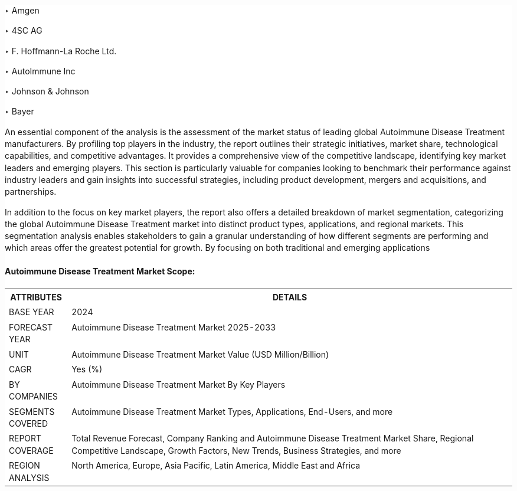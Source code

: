 ‣ Amgen

‣ 4SC AG

‣ F. Hoffmann-La Roche Ltd.

‣ AutoImmune Inc

‣ Johnson & Johnson

‣ Bayer

An essential component of the analysis is the assessment of the market status of leading global Autoimmune Disease Treatment manufacturers. By profiling top players in the industry, the report outlines their strategic initiatives, market share, technological capabilities, and competitive advantages. It provides a comprehensive view of the competitive landscape, identifying key market leaders and emerging players. This section is particularly valuable for companies looking to benchmark their performance against industry leaders and gain insights into successful strategies, including product development, mergers and acquisitions, and partnerships.

In addition to the focus on key market players, the report also offers a detailed breakdown of market segmentation, categorizing the global Autoimmune Disease Treatment market into distinct product types, applications, and regional markets. This segmentation analysis enables stakeholders to gain a granular understanding of how different segments are performing and which areas offer the greatest potential for growth. By focusing on both traditional and emerging applications

<h4>Autoimmune Disease Treatment Market Scope:</h4>
<table>
<tr>
<th>ATTRIBUTES</th>
<th>DETAILS</th>
</tr>
<tr>
<td>BASE YEAR</td>
<td>2024</td>
</tr>
<tr>
<td>FORECAST YEAR</td>
<td>Autoimmune Disease Treatment Market 2025-2033</td>
</tr>
<tr>
<td>UNIT</td>
<td>Autoimmune Disease Treatment Market Value (USD Million/Billion)</td>
<tr>
<td>CAGR</td>
<td>Yes (%)</td>
</tr>
</tr>
<tr>
<td>BY COMPANIES</td>
<td>Autoimmune Disease Treatment Market By Key Players</td>
</tr>
<tr>
<td>SEGMENTS COVERED</td>
<td>Autoimmune Disease Treatment Market Types, Applications, End-Users, and more</td>
</tr>
<tr>
<td>REPORT COVERAGE</td>
<td>Total Revenue Forecast, Company Ranking and Autoimmune Disease Treatment Market Share, Regional Competitive Landscape, Growth Factors, New Trends, Business Strategies, and more</td>
</tr>
<tr>
<td>REGION ANALYSIS</td>
<td>North America, Europe, Asia Pacific, Latin America, Middle East and Africa</td>
</tr>
</table>

